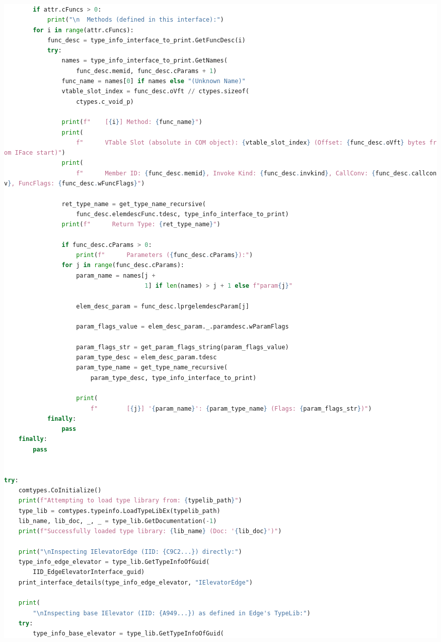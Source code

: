 ```python
        if attr.cFuncs > 0:
            print("\n  Methods (defined in this interface):")
        for i in range(attr.cFuncs):
            func_desc = type_info_interface_to_print.GetFuncDesc(i)
            try:
                names = type_info_interface_to_print.GetNames(
                    func_desc.memid, func_desc.cParams + 1)
                func_name = names[0] if names else "(Unknown Name)"
                vtable_slot_index = func_desc.oVft // ctypes.sizeof(
                    ctypes.c_void_p)

                print(f"    [{i}] Method: {func_name}")
                print(
                    f"      VTable Slot (absolute in COM object): {vtable_slot_index} (Offset: {func_desc.oVft} bytes from IFace start)")
                print(
                    f"      Member ID: {func_desc.memid}, Invoke Kind: {func_desc.invkind}, CallConv: {func_desc.callconv}, FuncFlags: {func_desc.wFuncFlags}")

                ret_type_name = get_type_name_recursive(
                    func_desc.elemdescFunc.tdesc, type_info_interface_to_print)
                print(f"      Return Type: {ret_type_name}")

                if func_desc.cParams > 0:
                    print(f"      Parameters ({func_desc.cParams}):")
                for j in range(func_desc.cParams):
                    param_name = names[j +
                                       1] if len(names) > j + 1 else f"param{j}"

                    elem_desc_param = func_desc.lprgelemdescParam[j]

                    param_flags_value = elem_desc_param._.paramdesc.wParamFlags

                    param_flags_str = get_param_flags_string(param_flags_value)
                    param_type_desc = elem_desc_param.tdesc
                    param_type_name = get_type_name_recursive(
                        param_type_desc, type_info_interface_to_print)

                    print(
                        f"        [{j}] '{param_name}': {param_type_name} (Flags: {param_flags_str})")
            finally:
                pass
    finally:
        pass


try:
    comtypes.CoInitialize()
    print(f"Attempting to load type library from: {typelib_path}")
    type_lib = comtypes.typeinfo.LoadTypeLibEx(typelib_path)
    lib_name, lib_doc, _, _ = type_lib.GetDocumentation(-1)
    print(f"Successfully loaded type library: {lib_name} (Doc: '{lib_doc}')")

    print("\nInspecting IElevatorEdge (IID: {C9C2...}) directly:")
    type_info_edge_elevator = type_lib.GetTypeInfoOfGuid(
        IID_EdgeElevatorInterface_guid)
    print_interface_details(type_info_edge_elevator, "IElevatorEdge")

    print(
        "\nInspecting base IElevator (IID: {A949...}) as defined in Edge's TypeLib:")
    try:
        type_info_base_elevator = type_lib.GetTypeInfoOfGuid(
```